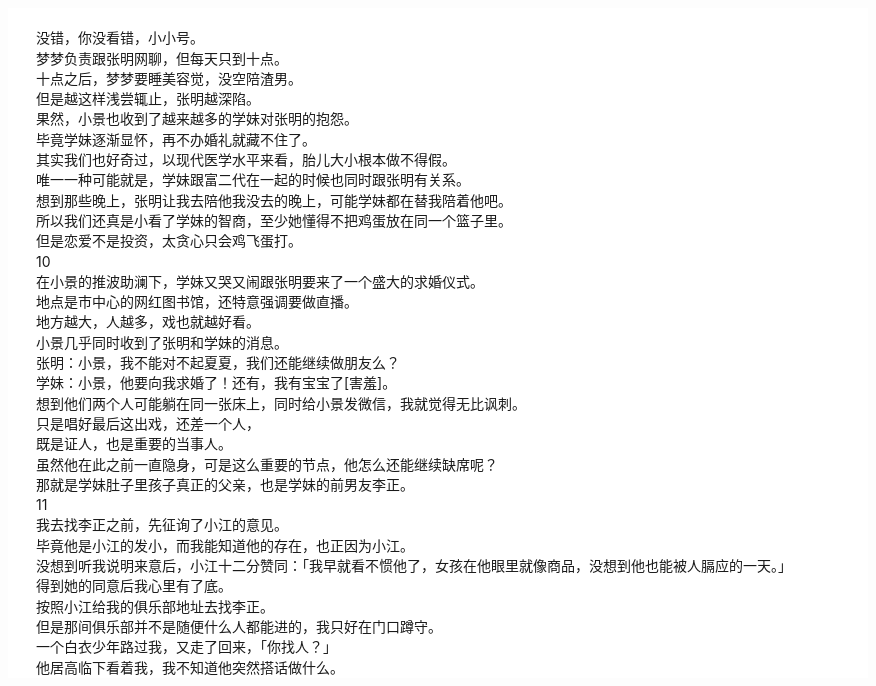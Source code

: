 <br>   
&emsp;&emsp;没错，你没看错，小小号。  
<br>   
&emsp;&emsp;梦梦负责跟张明网聊，但每天只到十点。  
<br>   
&emsp;&emsp;十点之后，梦梦要睡美容觉，没空陪渣男。  
<br>   
&emsp;&emsp;但是越这样浅尝辄止，张明越深陷。  
<br>   
&emsp;&emsp;果然，小景也收到了越来越多的学妹对张明的抱怨。  
<br>   
&emsp;&emsp;毕竟学妹逐渐显怀，再不办婚礼就藏不住了。  
<br>   
&emsp;&emsp;其实我们也好奇过，以现代医学水平来看，胎儿大小根本做不得假。  
<br>   
&emsp;&emsp;唯一一种可能就是，学妹跟富二代在一起的时候也同时跟张明有关系。  
<br>   
&emsp;&emsp;想到那些晚上，张明让我去陪他我没去的晚上，可能学妹都在替我陪着他吧。  
<br>   
&emsp;&emsp;所以我们还真是小看了学妹的智商，至少她懂得不把鸡蛋放在同一个篮子里。  
<br>   
&emsp;&emsp;但是恋爱不是投资，太贪心只会鸡飞蛋打。  
<br>   
&emsp;&emsp;10  
<br>   
&emsp;&emsp;在小景的推波助澜下，学妹又哭又闹跟张明要来了一个盛大的求婚仪式。  
<br>   
&emsp;&emsp;地点是市中心的网红图书馆，还特意强调要做直播。  
<br>   
&emsp;&emsp;地方越大，人越多，戏也就越好看。  
<br>   
&emsp;&emsp;小景几乎同时收到了张明和学妹的消息。  
<br>   
&emsp;&emsp;张明：小景，我不能对不起夏夏，我们还能继续做朋友么？  
<br>   
&emsp;&emsp;学妹：小景，他要向我求婚了！还有，我有宝宝了[害羞]。  
<br>   
&emsp;&emsp;想到他们两个人可能躺在同一张床上，同时给小景发微信，我就觉得无比讽刺。  
<br>   
&emsp;&emsp;只是唱好最后这出戏，还差一个人，  
<br>   
&emsp;&emsp;既是证人，也是重要的当事人。  
<br>   
&emsp;&emsp;虽然他在此之前一直隐身，可是这么重要的节点，他怎么还能继续缺席呢？  
<br>   
&emsp;&emsp;那就是学妹肚子里孩子真正的父亲，也是学妹的前男友李正。  
<br>   
&emsp;&emsp;11  
<br>   
&emsp;&emsp;我去找李正之前，先征询了小江的意见。  
<br>   
&emsp;&emsp;毕竟他是小江的发小，而我能知道他的存在，也正因为小江。  
<br>   
&emsp;&emsp;没想到听我说明来意后，小江十二分赞同：「我早就看不惯他了，女孩在他眼里就像商品，没想到他也能被人膈应的一天。」  
<br>   
&emsp;&emsp;得到她的同意后我心里有了底。  
<br>   
&emsp;&emsp;按照小江给我的俱乐部地址去找李正。  
<br>   
&emsp;&emsp;但是那间俱乐部并不是随便什么人都能进的，我只好在门口蹲守。  
<br>   
&emsp;&emsp;一个白衣少年路过我，又走了回来，「你找人？」  
<br>   
&emsp;&emsp;他居高临下看着我，我不知道他突然搭话做什么。  